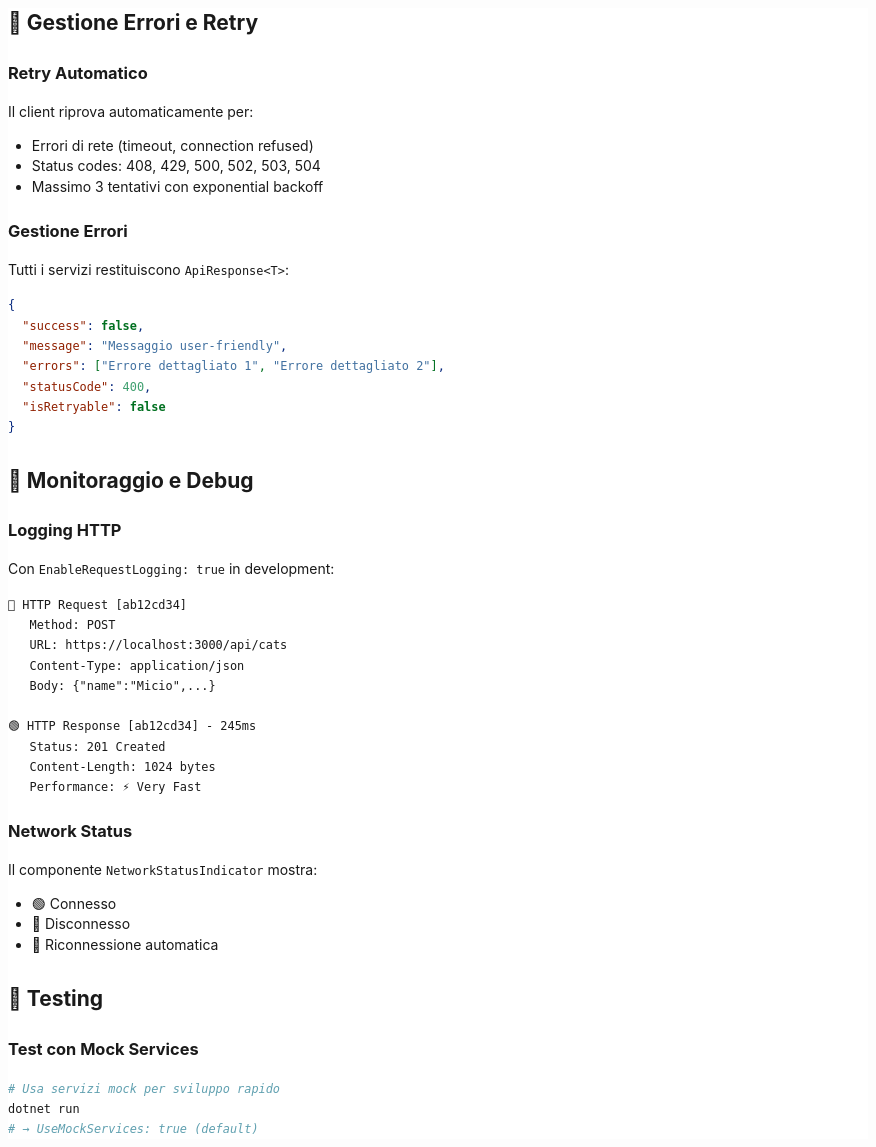 ## 🔄 Gestione Errori e Retry

### Retry Automatico
Il client riprova automaticamente per:
- Errori di rete (timeout, connection refused)
- Status codes: 408, 429, 500, 502, 503, 504
- Massimo 3 tentativi con exponential backoff

### Gestione Errori
Tutti i servizi restituiscono `ApiResponse<T>`:

```json
{
  "success": false,
  "message": "Messaggio user-friendly",
  "errors": ["Errore dettagliato 1", "Errore dettagliato 2"],
  "statusCode": 400,
  "isRetryable": false
}
```

## 🏥 Monitoraggio e Debug

### Logging HTTP
Con `EnableRequestLogging: true` in development:
```
🔵 HTTP Request [ab12cd34]
   Method: POST
   URL: https://localhost:3000/api/cats
   Content-Type: application/json
   Body: {"name":"Micio",...}

🟢 HTTP Response [ab12cd34] - 245ms
   Status: 201 Created
   Content-Length: 1024 bytes
   Performance: ⚡ Very Fast
```

### Network Status
Il componente `NetworkStatusIndicator` mostra:
- 🟢 Connesso
- 🔴 Disconnesso  
- 🔄 Riconnessione automatica

## 🧪 Testing

### Test con Mock Services
```bash
# Usa servizi mock per sviluppo rapido
dotnet run
# → UseMockServices: true (default)
```
